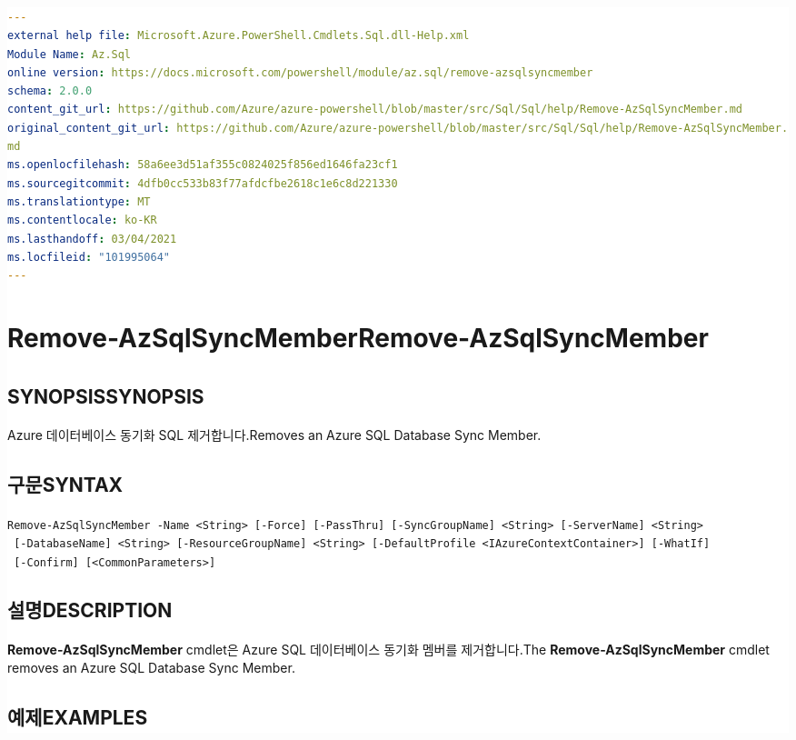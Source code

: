 ```yaml
---
external help file: Microsoft.Azure.PowerShell.Cmdlets.Sql.dll-Help.xml
Module Name: Az.Sql
online version: https://docs.microsoft.com/powershell/module/az.sql/remove-azsqlsyncmember
schema: 2.0.0
content_git_url: https://github.com/Azure/azure-powershell/blob/master/src/Sql/Sql/help/Remove-AzSqlSyncMember.md
original_content_git_url: https://github.com/Azure/azure-powershell/blob/master/src/Sql/Sql/help/Remove-AzSqlSyncMember.md
ms.openlocfilehash: 58a6ee3d51af355c0824025f856ed1646fa23cf1
ms.sourcegitcommit: 4dfb0cc533b83f77afdcfbe2618c1e6c8d221330
ms.translationtype: MT
ms.contentlocale: ko-KR
ms.lasthandoff: 03/04/2021
ms.locfileid: "101995064"
---
```

# <span data-ttu-id="7fbe2-101">Remove-AzSqlSyncMember</span><span class="sxs-lookup"><span data-stu-id="7fbe2-101">Remove-AzSqlSyncMember</span></span>

## <span data-ttu-id="7fbe2-102">SYNOPSIS</span><span class="sxs-lookup"><span data-stu-id="7fbe2-102">SYNOPSIS</span></span>
<span data-ttu-id="7fbe2-103">Azure 데이터베이스 동기화 SQL 제거합니다.</span><span class="sxs-lookup"><span data-stu-id="7fbe2-103">Removes an Azure SQL Database Sync Member.</span></span>

## <span data-ttu-id="7fbe2-104">구문</span><span class="sxs-lookup"><span data-stu-id="7fbe2-104">SYNTAX</span></span>

```
Remove-AzSqlSyncMember -Name <String> [-Force] [-PassThru] [-SyncGroupName] <String> [-ServerName] <String>
 [-DatabaseName] <String> [-ResourceGroupName] <String> [-DefaultProfile <IAzureContextContainer>] [-WhatIf]
 [-Confirm] [<CommonParameters>]
```

## <span data-ttu-id="7fbe2-105">설명</span><span class="sxs-lookup"><span data-stu-id="7fbe2-105">DESCRIPTION</span></span>
<span data-ttu-id="7fbe2-106">**Remove-AzSqlSyncMember** cmdlet은 Azure SQL 데이터베이스 동기화 멤버를 제거합니다.</span><span class="sxs-lookup"><span data-stu-id="7fbe2-106">The **Remove-AzSqlSyncMember** cmdlet removes an Azure SQL Database Sync Member.</span></span>

## <span data-ttu-id="7fbe2-107">예제</span><span class="sxs-lookup"><span data-stu-id="7fbe2-107">EXAMPLES</span></span>
